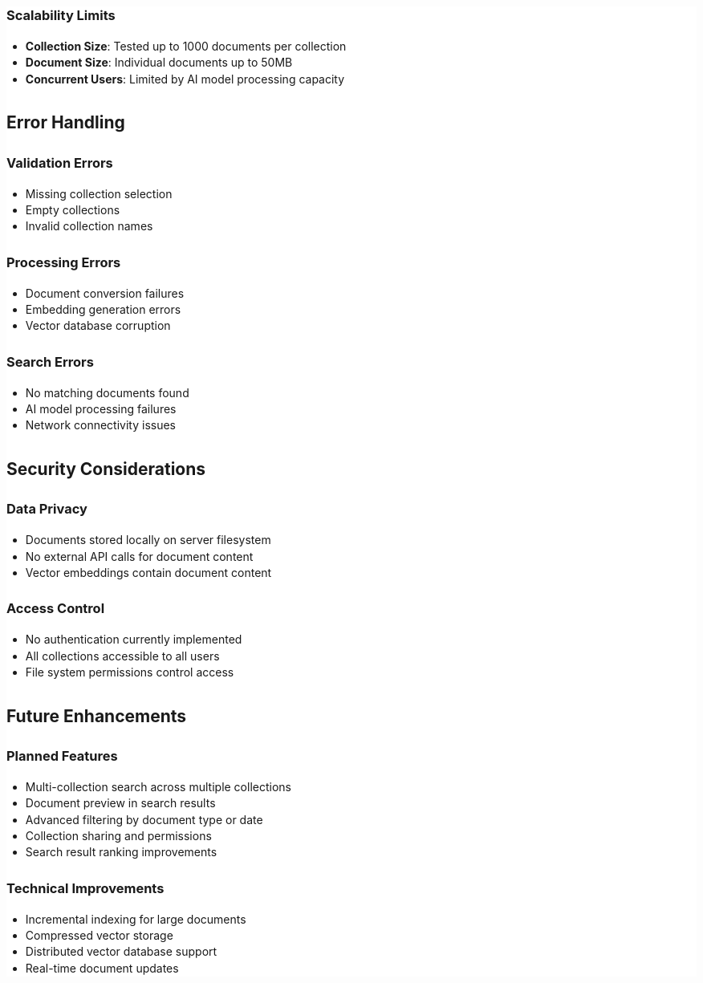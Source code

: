 ### Scalability Limits
- **Collection Size**: Tested up to 1000 documents per collection
- **Document Size**: Individual documents up to 50MB
- **Concurrent Users**: Limited by AI model processing capacity

## Error Handling

### Validation Errors
- Missing collection selection
- Empty collections
- Invalid collection names

### Processing Errors
- Document conversion failures
- Embedding generation errors
- Vector database corruption

### Search Errors
- No matching documents found
- AI model processing failures
- Network connectivity issues

## Security Considerations

### Data Privacy
- Documents stored locally on server filesystem
- No external API calls for document content
- Vector embeddings contain document content

### Access Control
- No authentication currently implemented
- All collections accessible to all users
- File system permissions control access

## Future Enhancements

### Planned Features
- Multi-collection search across multiple collections
- Document preview in search results
- Advanced filtering by document type or date
- Collection sharing and permissions
- Search result ranking improvements

### Technical Improvements
- Incremental indexing for large documents
- Compressed vector storage
- Distributed vector database support
- Real-time document updates

